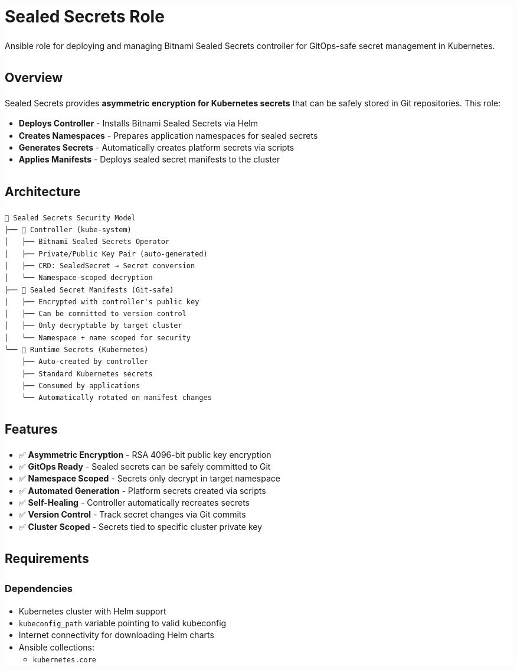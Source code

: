 # Sealed Secrets Role

Ansible role for deploying and managing Bitnami Sealed Secrets controller for GitOps-safe secret management in Kubernetes.

## Overview

Sealed Secrets provides **asymmetric encryption for Kubernetes secrets** that can be safely stored in Git repositories. This role:
- **Deploys Controller** - Installs Bitnami Sealed Secrets via Helm
- **Creates Namespaces** - Prepares application namespaces for sealed secrets
- **Generates Secrets** - Automatically creates platform secrets via scripts
- **Applies Manifests** - Deploys sealed secret manifests to the cluster

## Architecture

```
🔐 Sealed Secrets Security Model
├── 🔑 Controller (kube-system)
│   ├── Bitnami Sealed Secrets Operator
│   ├── Private/Public Key Pair (auto-generated)
│   ├── CRD: SealedSecret → Secret conversion
│   └── Namespace-scoped decryption
├── 📜 Sealed Secret Manifests (Git-safe)
│   ├── Encrypted with controller's public key
│   ├── Can be committed to version control
│   ├── Only decryptable by target cluster
│   └── Namespace + name scoped for security
└── 🎯 Runtime Secrets (Kubernetes)
    ├── Auto-created by controller
    ├── Standard Kubernetes secrets
    ├── Consumed by applications
    └── Automatically rotated on manifest changes
```

## Features

- ✅ **Asymmetric Encryption** - RSA 4096-bit public key encryption
- ✅ **GitOps Ready** - Sealed secrets can be safely committed to Git
- ✅ **Namespace Scoped** - Secrets only decrypt in target namespace
- ✅ **Automated Generation** - Platform secrets created via scripts
- ✅ **Self-Healing** - Controller automatically recreates secrets
- ✅ **Version Control** - Track secret changes via Git commits
- ✅ **Cluster Scoped** - Secrets tied to specific cluster private key

## Requirements

### Dependencies
- Kubernetes cluster with Helm support
- `kubeconfig_path` variable pointing to valid kubeconfig
- Internet connectivity for downloading Helm charts
- Ansible collections:
  - `kubernetes.core`
